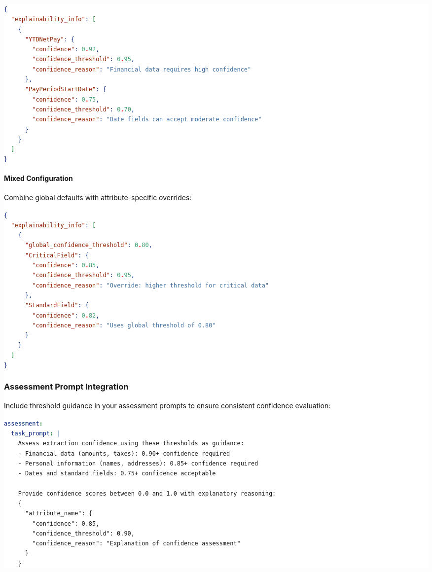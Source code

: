 ```json
{
  "explainability_info": [
    {
      "YTDNetPay": {
        "confidence": 0.92,
        "confidence_threshold": 0.95,
        "confidence_reason": "Financial data requires high confidence"
      },
      "PayPeriodStartDate": {
        "confidence": 0.75,
        "confidence_threshold": 0.70,
        "confidence_reason": "Date fields can accept moderate confidence"
      }
    }
  ]
}
```

#### Mixed Configuration
Combine global defaults with attribute-specific overrides:

```json
{
  "explainability_info": [
    {
      "global_confidence_threshold": 0.80,
      "CriticalField": {
        "confidence": 0.85,
        "confidence_threshold": 0.95,
        "confidence_reason": "Override: higher threshold for critical data"
      },
      "StandardField": {
        "confidence": 0.82,
        "confidence_reason": "Uses global threshold of 0.80"
      }
    }
  ]
}
```

### Assessment Prompt Integration

Include threshold guidance in your assessment prompts to ensure consistent confidence evaluation:

```yaml
assessment:
  task_prompt: |
    Assess extraction confidence using these thresholds as guidance:
    - Financial data (amounts, taxes): 0.90+ confidence required
    - Personal information (names, addresses): 0.85+ confidence required  
    - Dates and standard fields: 0.75+ confidence acceptable
    
    Provide confidence scores between 0.0 and 1.0 with explanatory reasoning:
    {
      "attribute_name": {
        "confidence": 0.85,
        "confidence_threshold": 0.90,
        "confidence_reason": "Explanation of confidence assessment"
      }
    }
```

